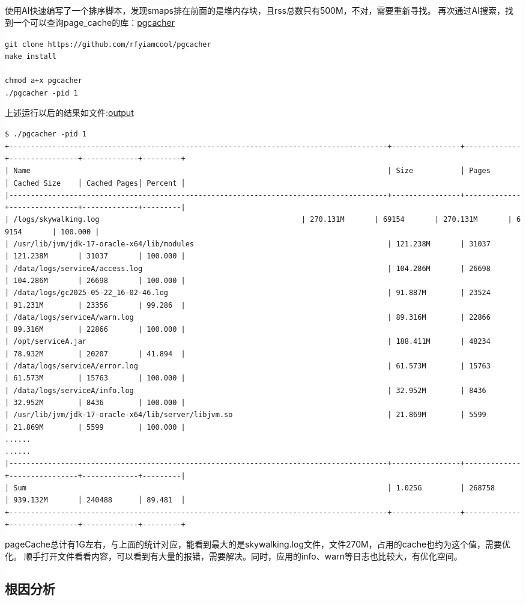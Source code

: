 使用AI快速编写了一个排序脚本，发现smaps排在前面的是堆内存块，且rss总数只有500M，不对，需要重新寻找。
再次通过AI搜索，找到一个可以查询page_cache的库：[pgcacher](https://github.com/rfyiamcool/pgcacher)

```shell
git clone https://github.com/rfyiamcool/pgcacher
make install

chmod a+x pgcacher
./pgcacher -pid 1
```

上述运行以后的结果如文件:[output](./pgcacher.md)

```shell
$ ./pgcacher -pid 1
+----------------------------------------------------------------------------------------+----------------+-------------+----------------+-------------+---------+
| Name                                                                                   | Size           │ Pages       │ Cached Size    │ Cached Pages│ Percent │
|----------------------------------------------------------------------------------------+----------------+-------------+----------------+-------------+---------|
| /logs/skywalking.log                                               | 270.131M       | 69154       | 270.131M       | 69154       | 100.000 |
| /usr/lib/jvm/jdk-17-oracle-x64/lib/modules                                             | 121.238M       | 31037       | 121.238M       | 31037       | 100.000 |
| /data/logs/serviceA/access.log                                                         | 104.286M       | 26698       | 104.286M       | 26698       | 100.000 |
| /data/logs/gc2025-05-22_16-02-46.log                                                   | 91.887M        | 23524       | 91.231M        | 23356       | 99.286  |
| /data/logs/serviceA/warn.log                                                           | 89.316M        | 22866       | 89.316M        | 22866       | 100.000 |
| /opt/serviceA.jar                                                                      | 188.411M       | 48234       | 78.932M        | 20207       | 41.894  |
| /data/logs/serviceA/error.log                                                          | 61.573M        | 15763       | 61.573M        | 15763       | 100.000 |
| /data/logs/serviceA/info.log                                                           | 32.952M        | 8436        | 32.952M        | 8436        | 100.000 |
| /usr/lib/jvm/jdk-17-oracle-x64/lib/server/libjvm.so                                    | 21.869M        | 5599        | 21.869M        | 5599        | 100.000 |
......
......
|----------------------------------------------------------------------------------------+----------------+-------------+----------------+-------------+---------|
│ Sum                                                                                    │ 1.025G         │ 268758      │ 939.132M       │ 240488      │ 89.481  │
+----------------------------------------------------------------------------------------+----------------+-------------+----------------+-------------+---------+
```

pageCache总计有1G左右，与上面的统计对应，能看到最大的是skywalking.log文件，文件270M，占用的cache也约为这个值，需要优化。
顺手打开文件看看内容，可以看到有大量的报错，需要解决。同时，应用的info、warn等日志也比较大，有优化空间。

## 根因分析
